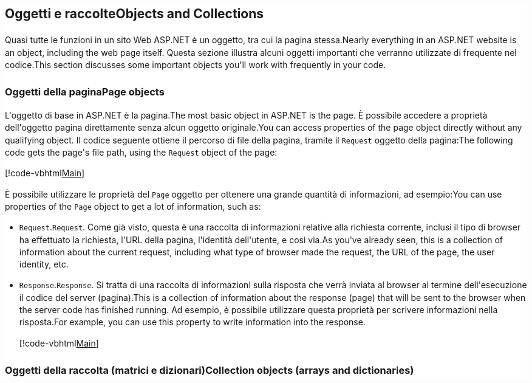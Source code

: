## <a name="objects-and-collections"></a><span data-ttu-id="d960f-394">Oggetti e raccolte</span><span class="sxs-lookup"><span data-stu-id="d960f-394">Objects and Collections</span></span>

<span data-ttu-id="d960f-395">Quasi tutte le funzioni in un sito Web ASP.NET è un oggetto, tra cui la pagina stessa.</span><span class="sxs-lookup"><span data-stu-id="d960f-395">Nearly everything in an ASP.NET website is an object, including the web page itself.</span></span> <span data-ttu-id="d960f-396">Questa sezione illustra alcuni oggetti importanti che verranno utilizzate di frequente nel codice.</span><span class="sxs-lookup"><span data-stu-id="d960f-396">This section discusses some important objects you'll work with frequently in your code.</span></span>

### <a name="page-objects"></a><span data-ttu-id="d960f-397">Oggetti della pagina</span><span class="sxs-lookup"><span data-stu-id="d960f-397">Page objects</span></span>

<span data-ttu-id="d960f-398">L'oggetto di base in ASP.NET è la pagina.</span><span class="sxs-lookup"><span data-stu-id="d960f-398">The most basic object in ASP.NET is the page.</span></span> <span data-ttu-id="d960f-399">È possibile accedere a proprietà dell'oggetto pagina direttamente senza alcun oggetto originale.</span><span class="sxs-lookup"><span data-stu-id="d960f-399">You can access properties of the page object directly without any qualifying object.</span></span> <span data-ttu-id="d960f-400">Il codice seguente ottiene il percorso di file della pagina, tramite il `Request` oggetto della pagina:</span><span class="sxs-lookup"><span data-stu-id="d960f-400">The following code gets the page's file path, using the `Request` object of the page:</span></span>

[!code-vbhtml[Main](introducing-razor-syntax-vb/samples/sample50.vbhtml)]

<span data-ttu-id="d960f-401">È possibile utilizzare le proprietà del `Page` oggetto per ottenere una grande quantità di informazioni, ad esempio:</span><span class="sxs-lookup"><span data-stu-id="d960f-401">You can use properties of the `Page` object to get a lot of information, such as:</span></span>

- <span data-ttu-id="d960f-402">`Request`.</span><span class="sxs-lookup"><span data-stu-id="d960f-402">`Request`.</span></span> <span data-ttu-id="d960f-403">Come già visto, questa è una raccolta di informazioni relative alla richiesta corrente, inclusi il tipo di browser ha effettuato la richiesta, l'URL della pagina, l'identità dell'utente, e così via.</span><span class="sxs-lookup"><span data-stu-id="d960f-403">As you've already seen, this is a collection of information about the current request, including what type of browser made the request, the URL of the page, the user identity, etc.</span></span>
- <span data-ttu-id="d960f-404">`Response`.</span><span class="sxs-lookup"><span data-stu-id="d960f-404">`Response`.</span></span> <span data-ttu-id="d960f-405">Si tratta di una raccolta di informazioni sulla risposta che verrà inviata al browser al termine dell'esecuzione il codice del server (pagina).</span><span class="sxs-lookup"><span data-stu-id="d960f-405">This is a collection of information about the response (page) that will be sent to the browser when the server code has finished running.</span></span> <span data-ttu-id="d960f-406">Ad esempio, è possibile utilizzare questa proprietà per scrivere informazioni nella risposta.</span><span class="sxs-lookup"><span data-stu-id="d960f-406">For example, you can use this property to write information into the response.</span></span>

    [!code-vbhtml[Main](introducing-razor-syntax-vb/samples/sample51.vbhtml)]

### <a name="collection-objects-arrays-and-dictionaries"></a><span data-ttu-id="d960f-407">Oggetti della raccolta (matrici e dizionari)</span><span class="sxs-lookup"><span data-stu-id="d960f-407">Collection objects (arrays and dictionaries)</span></span>
